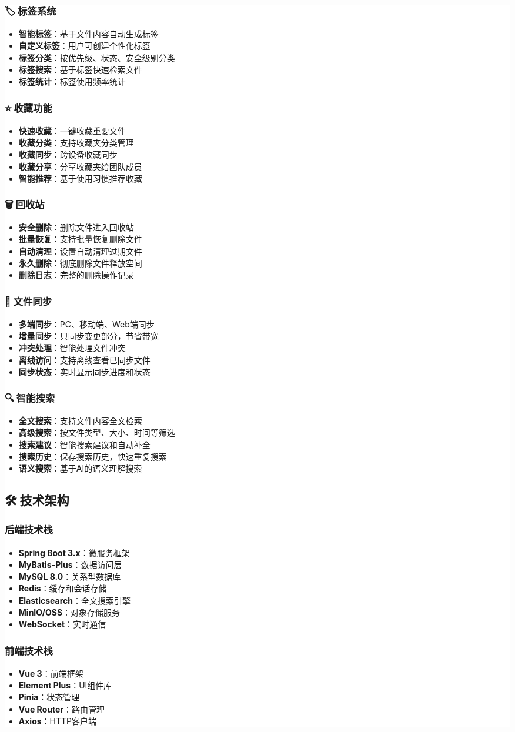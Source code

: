 ### 🏷️ 标签系统
- **智能标签**：基于文件内容自动生成标签
- **自定义标签**：用户可创建个性化标签
- **标签分类**：按优先级、状态、安全级别分类
- **标签搜索**：基于标签快速检索文件
- **标签统计**：标签使用频率统计

### ⭐ 收藏功能
- **快速收藏**：一键收藏重要文件
- **收藏分类**：支持收藏夹分类管理
- **收藏同步**：跨设备收藏同步
- **收藏分享**：分享收藏夹给团队成员
- **智能推荐**：基于使用习惯推荐收藏

### 🗑️ 回收站
- **安全删除**：删除文件进入回收站
- **批量恢复**：支持批量恢复删除文件
- **自动清理**：设置自动清理过期文件
- **永久删除**：彻底删除文件释放空间
- **删除日志**：完整的删除操作记录

### 🔄 文件同步
- **多端同步**：PC、移动端、Web端同步
- **增量同步**：只同步变更部分，节省带宽
- **冲突处理**：智能处理文件冲突
- **离线访问**：支持离线查看已同步文件
- **同步状态**：实时显示同步进度和状态

### 🔍 智能搜索
- **全文搜索**：支持文件内容全文检索
- **高级搜索**：按文件类型、大小、时间等筛选
- **搜索建议**：智能搜索建议和自动补全
- **搜索历史**：保存搜索历史，快速重复搜索
- **语义搜索**：基于AI的语义理解搜索

## 🛠️ 技术架构

### 后端技术栈
- **Spring Boot 3.x**：微服务框架
- **MyBatis-Plus**：数据访问层
- **MySQL 8.0**：关系型数据库
- **Redis**：缓存和会话存储
- **Elasticsearch**：全文搜索引擎
- **MinIO/OSS**：对象存储服务
- **WebSocket**：实时通信

### 前端技术栈
- **Vue 3**：前端框架
- **Element Plus**：UI组件库
- **Pinia**：状态管理
- **Vue Router**：路由管理
- **Axios**：HTTP客户端
